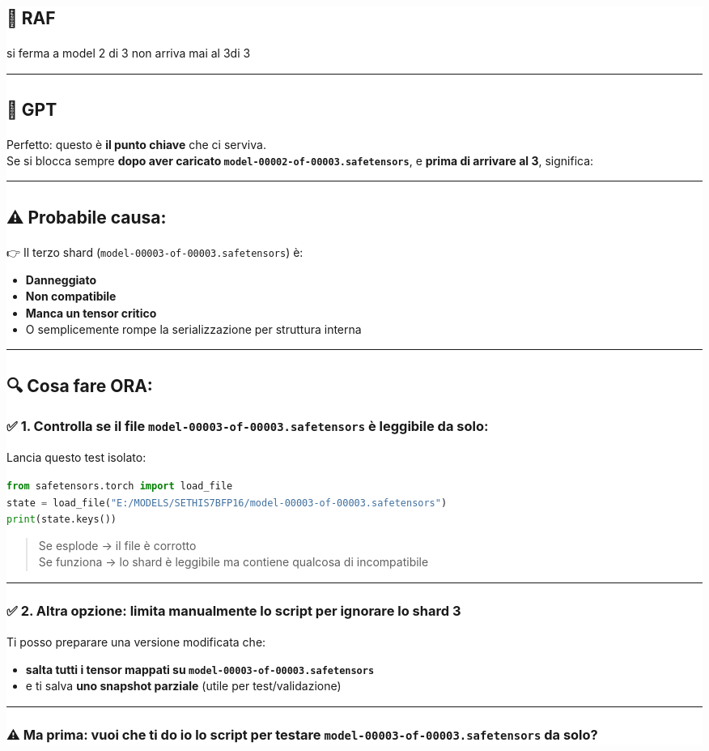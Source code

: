## 👤 **RAF**

si ferma a model 2 di 3 non arriva mai al 3di 3

---

## 🤖 **GPT**

Perfetto: questo è **il punto chiave** che ci serviva.  
Se si blocca sempre **dopo aver caricato `model-00002-of-00003.safetensors`**, e **prima di arrivare al 3**, significa:

---

## ⚠️ Probabile causa:
👉 Il terzo shard (`model-00003-of-00003.safetensors`) è:
- **Danneggiato**
- **Non compatibile**
- **Manca un tensor critico**
- O semplicemente rompe la serializzazione per struttura interna

---

## 🔍 Cosa fare ORA:

### ✅ 1. Controlla se il file `model-00003-of-00003.safetensors` è leggibile da solo:

Lancia questo test isolato:

```python
from safetensors.torch import load_file
state = load_file("E:/MODELS/SETHIS7BFP16/model-00003-of-00003.safetensors")
print(state.keys())
```

> Se esplode → il file è corrotto  
> Se funziona → lo shard è leggibile ma contiene qualcosa di incompatibile

---

### ✅ 2. Altra opzione: limita manualmente lo script per ignorare lo shard 3

Ti posso preparare una versione modificata che:
- **salta tutti i tensor mappati su `model-00003-of-00003.safetensors`**
- e ti salva **uno snapshot parziale** (utile per test/validazione)

---

### ⚠️ Ma prima: vuoi che ti do **io lo script** per testare `model-00003-of-00003.safetensors` da solo?
